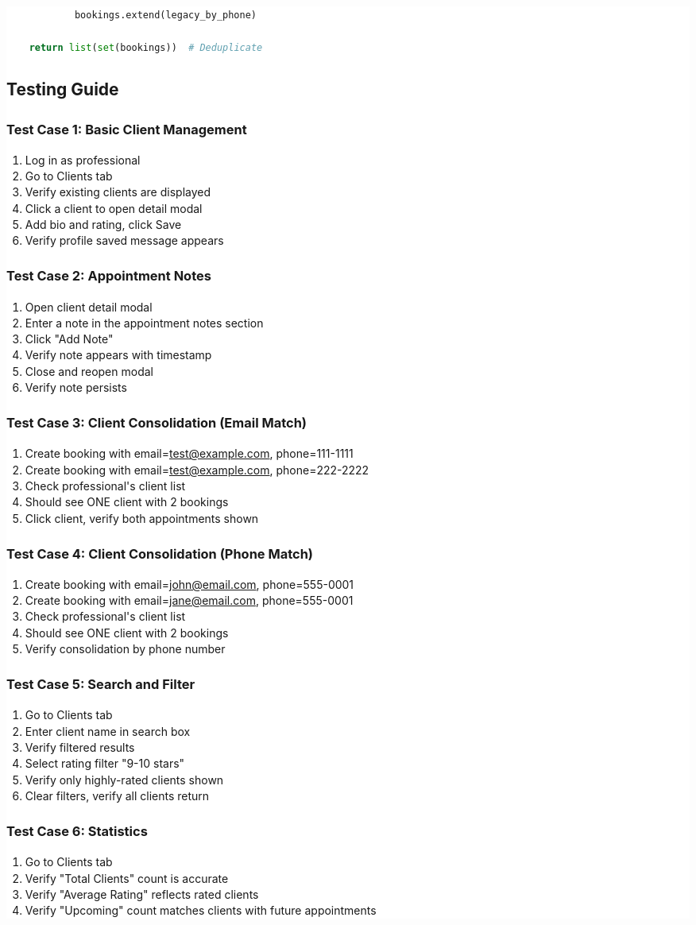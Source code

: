 ```python
            bookings.extend(legacy_by_phone)
    
    return list(set(bookings))  # Deduplicate
```

## Testing Guide

### Test Case 1: Basic Client Management
1. Log in as professional
2. Go to Clients tab
3. Verify existing clients are displayed
4. Click a client to open detail modal
5. Add bio and rating, click Save
6. Verify profile saved message appears

### Test Case 2: Appointment Notes
1. Open client detail modal
2. Enter a note in the appointment notes section
3. Click "Add Note"
4. Verify note appears with timestamp
5. Close and reopen modal
6. Verify note persists

### Test Case 3: Client Consolidation (Email Match)
1. Create booking with email=test@example.com, phone=111-1111
2. Create booking with email=test@example.com, phone=222-2222
3. Check professional's client list
4. Should see ONE client with 2 bookings
5. Click client, verify both appointments shown

### Test Case 4: Client Consolidation (Phone Match)
1. Create booking with email=john@email.com, phone=555-0001
2. Create booking with email=jane@email.com, phone=555-0001
3. Check professional's client list
4. Should see ONE client with 2 bookings
5. Verify consolidation by phone number

### Test Case 5: Search and Filter
1. Go to Clients tab
2. Enter client name in search box
3. Verify filtered results
4. Select rating filter "9-10 stars"
5. Verify only highly-rated clients shown
6. Clear filters, verify all clients return

### Test Case 6: Statistics
1. Go to Clients tab
2. Verify "Total Clients" count is accurate
3. Verify "Average Rating" reflects rated clients
4. Verify "Upcoming" count matches clients with future appointments
